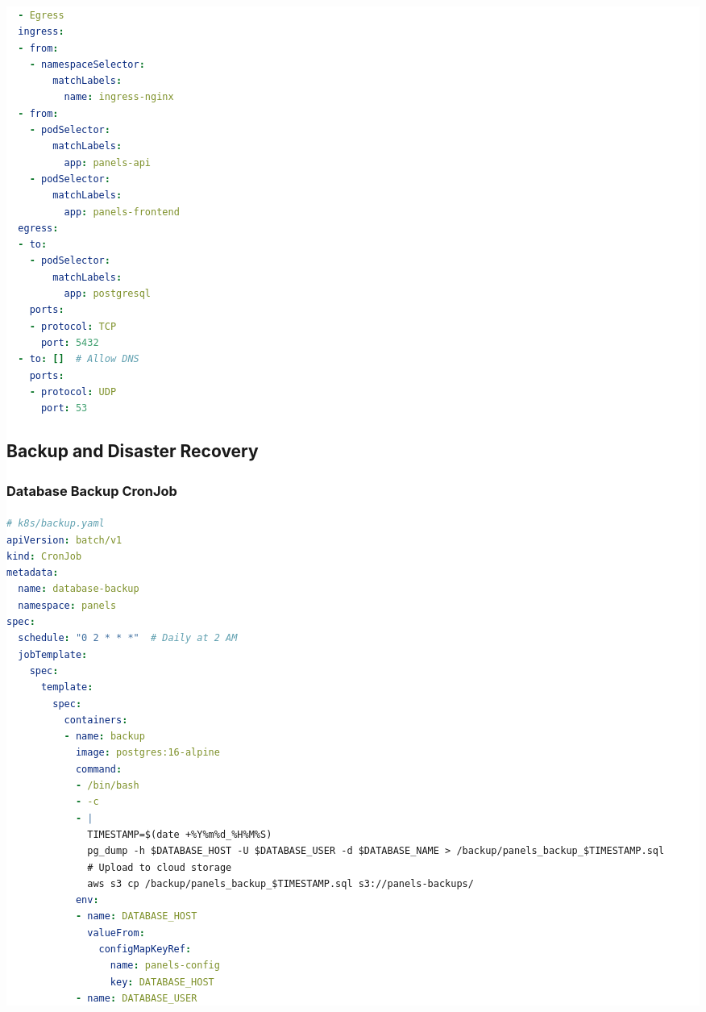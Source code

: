 ```yaml
  - Egress
  ingress:
  - from:
    - namespaceSelector:
        matchLabels:
          name: ingress-nginx
  - from:
    - podSelector:
        matchLabels:
          app: panels-api
    - podSelector:
        matchLabels:
          app: panels-frontend
  egress:
  - to:
    - podSelector:
        matchLabels:
          app: postgresql
    ports:
    - protocol: TCP
      port: 5432
  - to: []  # Allow DNS
    ports:
    - protocol: UDP
      port: 53
```

## Backup and Disaster Recovery

### Database Backup CronJob
```yaml
# k8s/backup.yaml
apiVersion: batch/v1
kind: CronJob
metadata:
  name: database-backup
  namespace: panels
spec:
  schedule: "0 2 * * *"  # Daily at 2 AM
  jobTemplate:
    spec:
      template:
        spec:
          containers:
          - name: backup
            image: postgres:16-alpine
            command:
            - /bin/bash
            - -c
            - |
              TIMESTAMP=$(date +%Y%m%d_%H%M%S)
              pg_dump -h $DATABASE_HOST -U $DATABASE_USER -d $DATABASE_NAME > /backup/panels_backup_$TIMESTAMP.sql
              # Upload to cloud storage
              aws s3 cp /backup/panels_backup_$TIMESTAMP.sql s3://panels-backups/
            env:
            - name: DATABASE_HOST
              valueFrom:
                configMapKeyRef:
                  name: panels-config
                  key: DATABASE_HOST
            - name: DATABASE_USER
```